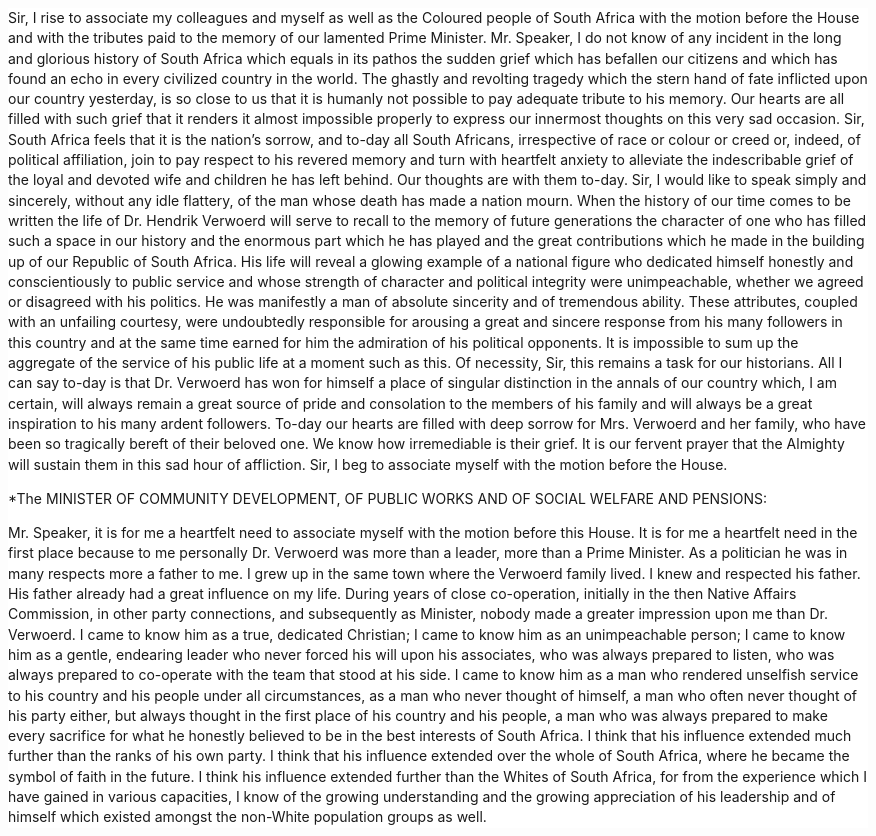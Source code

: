 <p>Sir, I rise to associate my colleagues and myself as well as the Coloured people of South Africa with the motion before the House and with the tributes paid to the memory of our lamented Prime Minister. Mr. Speaker, I do not know of any incident in the long and glorious history of South Africa which equals in its pathos the sudden grief which has befallen our citizens and which has found an echo in every civilized country in the world. The ghastly and revolting tragedy which the stern hand of fate inflicted upon our country yesterday, is so close to us that it is humanly not possible to pay adequate tribute to his memory. Our hearts are all filled with such grief that it renders it almost impossible properly to express our innermost thoughts on this very sad occasion. Sir, South Africa feels that it is the nation&#x2019;s sorrow, and to-day all South Africans, irrespective of race or colour or creed or, indeed, of political affiliation, join to pay respect to his revered memory and turn with heartfelt anxiety to alleviate the indescribable grief of the loyal and devoted wife and children he has left behind. Our thoughts are with them to-day. Sir, I would like to speak simply and sincerely, without any idle flattery, of the man whose death has made a nation mourn. When the history of our time comes to be written the life of Dr. Hendrik Verwoerd will serve to recall to the memory of future generations the character of one who has filled such a space in our history and the enormous part which he has played and the great contributions which he made in the building up of our Republic of South Africa. His life will <span class="col_2011-2012" refersTo="page_1017"/>reveal a glowing example of a national figure who dedicated himself honestly and conscientiously to public service and whose strength of character and political integrity were unimpeachable, whether we agreed or disagreed with his politics. He was manifestly a man of absolute sincerity and of tremendous ability. These attributes, coupled with an unfailing courtesy, were undoubtedly responsible for arousing a great and sincere response from his many followers in this country and at the same time earned for him the admiration of his political opponents. It is impossible to sum up the aggregate of the service of his public life at a moment such as this. Of necessity, Sir, this remains a task for our historians. All I can say to-day is that Dr. Verwoerd has won for himself a place of singular distinction in the annals of our country which, I am certain, will always remain a great source of pride and consolation to the members of his family and will always be a great inspiration to his many ardent followers. To-day our hearts are filled with deep sorrow for Mrs. Verwoerd and her family, who have been so tragically bereft of their beloved one. We know how irremediable is their grief. It is our fervent prayer that the Almighty will sustain them in this sad hour of affliction. Sir, I beg to associate myself with the motion before the House.</p>

</speech>

<speech by="#minister_of_community_development_of_public_works_and_of_social_welfare_and_pensions">

<from>*The <person refersTo="hansard_za">MINISTER OF COMMUNITY DEVELOPMENT, OF PUBLIC WORKS AND OF SOCIAL WELFARE AND PENSIONS</person>:</from>

<p>Mr. Speaker, it is for me a heartfelt need to associate myself with the motion before this House. It is for me a heartfelt need in the first place because to me personally Dr. Verwoerd was more than a leader, more than a Prime Minister. As a politician he was in many respects more a father to me. I grew up in the same town where the Verwoerd family lived. I knew and respected his father. His father already had a great influence on my life. During years of close co-operation, initially in the then Native Affairs Commission, in other party connections, and subsequently as Minister, nobody made a greater impression upon me than Dr. Verwoerd. I came to know him as a true, dedicated Christian; I came to know him as an unimpeachable person; I came to know him as a gentle, endearing leader who never forced his will upon his associates, who was always prepared to listen, who was always prepared to co-operate with the team that stood at his side. I came to know him as a man who rendered unselfish service to his country and his people under all circumstances, as a man who never thought of himself, a man who often never thought of his party either, but always thought in the first place of his country and his people, a man who was always prepared to make every sacrifice for what he honestly believed to be in the best interests of South Africa. I think that his influence extended much further than the ranks of his own party. I think that his influence extended over the whole of South Africa, where he became the symbol of faith in the future. I think his influence extended further than the Whites of South Africa, for from the experience which I have gained in various capacities, I know of the growing understanding and the growing appreciation of his leadership and of himself which existed amongst the non-White population groups as well.</p>
